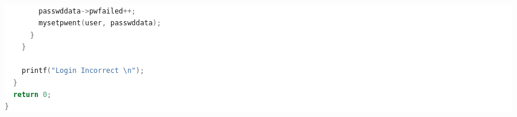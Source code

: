 ```C
        passwddata->pwfailed++;
        mysetpwent(user, passwddata);
      }
    }

    printf("Login Incorrect \n");
  }
  return 0;
}

```
